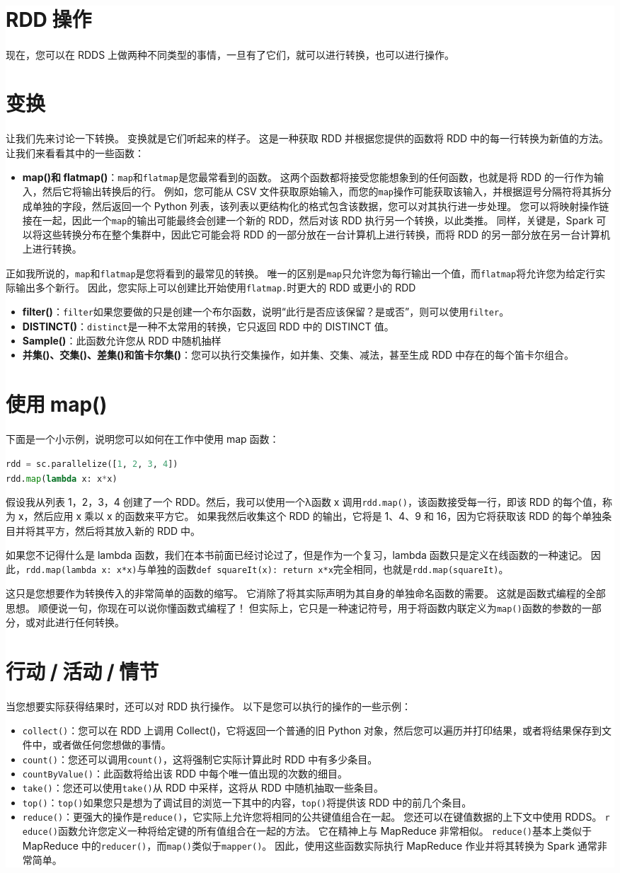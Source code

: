 # RDD 操作

现在，您可以在 RDDS 上做两种不同类型的事情，一旦有了它们，就可以进行转换，也可以进行操作。

# 变换

让我们先来讨论一下转换。 变换就是它们听起来的样子。 这是一种获取 RDD 并根据您提供的函数将 RDD 中的每一行转换为新值的方法。 让我们来看看其中的一些函数：

*   **map()和 flatmap()**：`map`和`flatmap`是您最常看到的函数。 这两个函数都将接受您能想象到的任何函数，也就是将 RDD 的一行作为输入，然后它将输出转换后的行。 例如，您可能从 CSV 文件获取原始输入，而您的`map`操作可能获取该输入，并根据逗号分隔符将其拆分成单独的字段，然后返回一个 Python 列表，该列表以更结构化的格式包含该数据，您可以对其执行进一步处理。 您可以将映射操作链接在一起，因此一个`map`的输出可能最终会创建一个新的 RDD，然后对该 RDD 执行另一个转换，以此类推。 同样，关键是，Spark 可以将这些转换分布在整个集群中，因此它可能会将 RDD 的一部分放在一台计算机上进行转换，而将 RDD 的另一部分放在另一台计算机上进行转换。

正如我所说的，`map`和`flatmap`是您将看到的最常见的转换。 唯一的区别是`map`只允许您为每行输出一个值，而`flatmap`将允许您为给定行实际输出多个新行。 因此，您实际上可以创建比开始使用`flatmap.`时更大的 RDD 或更小的 RDD

*   **filter()**：`filter`如果您要做的只是创建一个布尔函数，说明“此行是否应该保留？是或否”，则可以使用`filter`。
*   **DISTINCT()**：`distinct`是一种不太常用的转换，它只返回 RDD 中的 DISTINCT 值。
*   **Sample()**：此函数允许您从 RDD 中随机抽样
*   **并集()、交集()、差集()和笛卡尔集()**：您可以执行交集操作，如并集、交集、减法，甚至生成 RDD 中存在的每个笛卡尔组合。

# 使用 map()

下面是一个小示例，说明您可以如何在工作中使用 map 函数：

```py
rdd = sc.parallelize([1, 2, 3, 4]) 
rdd.map(lambda x: x*x) 

```

假设我从列表 1，2，3，4 创建了一个 RDD。然后，我可以使用一个λ函数 x 调用`rdd.map()`，该函数接受每一行，即该 RDD 的每个值，称为 x，然后应用 x 乘以 x 的函数来平方它。 如果我然后收集这个 RDD 的输出，它将是 1、4、9 和 16，因为它将获取该 RDD 的每个单独条目并将其平方，然后将其放入新的 RDD 中。

如果您不记得什么是 lambda 函数，我们在本书前面已经讨论过了，但是作为一个复习，lambda 函数只是定义在线函数的一种速记。 因此，`rdd.map(lambda x: x*x)`与单独的函数`def squareIt(x): return x*x`完全相同，也就是`rdd.map(squareIt)`。

这只是您想要作为转换传入的非常简单的函数的缩写。 它消除了将其实际声明为其自身的单独命名函数的需要。 这就是函数式编程的全部思想。 顺便说一句，你现在可以说你懂函数式编程了！ 但实际上，它只是一种速记符号，用于将函数内联定义为`map()`函数的参数的一部分，或对此进行任何转换。

# 行动 / 活动 / 情节

当您想要实际获得结果时，还可以对 RDD 执行操作。 以下是您可以执行的操作的一些示例：

*   `collect()`：您可以在 RDD 上调用 Collect()，它将返回一个普通的旧 Python 对象，然后您可以遍历并打印结果，或者将结果保存到文件中，或者做任何您想做的事情。
*   `count()`：您还可以调用`count()`，这将强制它实际计算此时 RDD 中有多少条目。
*   `countByValue()`：此函数将给出该 RDD 中每个唯一值出现的次数的细目。
*   `take()`：您还可以使用`take()`从 RDD 中采样，这将从 RDD 中随机抽取一些条目。
*   `top()`：`top()`如果您只是想为了调试目的浏览一下其中的内容，`top()`将提供该 RDD 中的前几个条目。
*   `reduce()`：更强大的操作是`reduce()`，它实际上允许您将相同的公共键值组合在一起。 您还可以在键值数据的上下文中使用 RDDS。 `reduce()`函数允许您定义一种将给定键的所有值组合在一起的方法。 它在精神上与 MapReduce 非常相似。 `reduce()`基本上类似于 MapReduce 中的`reducer()`，而`map()`类似于`mapper()`。 因此，使用这些函数实际执行 MapReduce 作业并将其转换为 Spark 通常非常简单。
